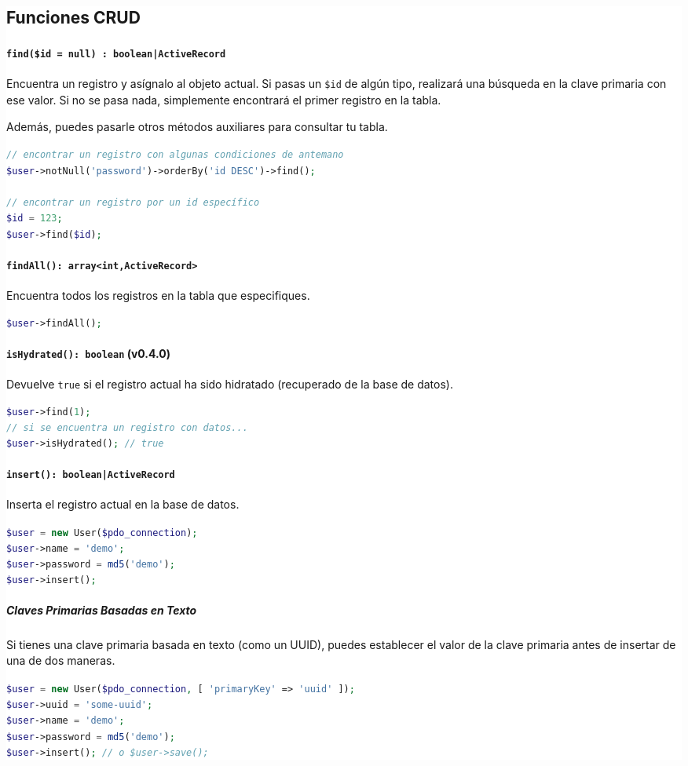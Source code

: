 ## Funciones CRUD

#### `find($id = null) : boolean|ActiveRecord`

Encuentra un registro y asígnalo al objeto actual. Si pasas un `$id` de algún tipo, realizará una búsqueda en la clave primaria con ese valor. Si no se pasa nada, simplemente encontrará el primer registro en la tabla.

Además, puedes pasarle otros métodos auxiliares para consultar tu tabla.

```php
// encontrar un registro con algunas condiciones de antemano
$user->notNull('password')->orderBy('id DESC')->find();

// encontrar un registro por un id específico
$id = 123;
$user->find($id);
```

#### `findAll(): array<int,ActiveRecord>`

Encuentra todos los registros en la tabla que especifiques.

```php
$user->findAll();
```

#### `isHydrated(): boolean` (v0.4.0)

Devuelve `true` si el registro actual ha sido hidratado (recuperado de la base de datos).

```php
$user->find(1);
// si se encuentra un registro con datos...
$user->isHydrated(); // true
```

#### `insert(): boolean|ActiveRecord`

Inserta el registro actual en la base de datos.

```php
$user = new User($pdo_connection);
$user->name = 'demo';
$user->password = md5('demo');
$user->insert();
```

##### Claves Primarias Basadas en Texto

Si tienes una clave primaria basada en texto (como un UUID), puedes establecer el valor de la clave primaria antes de insertar de una de dos maneras.

```php
$user = new User($pdo_connection, [ 'primaryKey' => 'uuid' ]);
$user->uuid = 'some-uuid';
$user->name = 'demo';
$user->password = md5('demo');
$user->insert(); // o $user->save();
```
